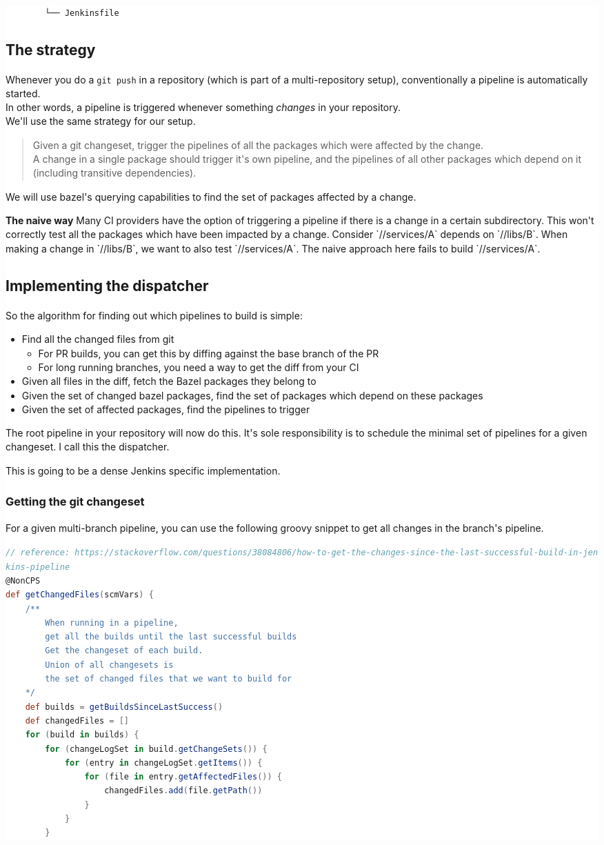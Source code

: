 ```
        └── Jenkinsfile
```

## The strategy
Whenever you do a `git push` in a repository (which is part of a multi-repository setup), conventionally a pipeline is automatically started.  
In other words, a pipeline is triggered whenever something *changes* in your repository.  
We'll use the same strategy for our setup.  

> Given a git changeset, trigger the pipelines of all the packages which were affected by the change.  
> A change in a single package should trigger it's own pipeline, and the pipelines of all other packages which depend on it (including transitive dependencies).  


We will use bazel's querying capabilities to find the set of packages affected by a change.  

<aside><strong>The naive way</strong>
Many CI providers have the option of triggering a pipeline if there is a change in a certain subdirectory. This won't correctly test all the packages which have been impacted by a change.  
Consider `//services/A` depends on `//libs/B`. When making a change in `//libs/B`, we want to also test `//services/A`. The naive approach here fails to build `//services/A`.
</aside>

## Implementing the dispatcher

So the algorithm for finding out which pipelines to build is simple:
- Find all the changed files from git
  - For PR builds, you can get this by diffing against the base branch of the PR
  - For long running branches, you need a way to get the diff from your CI
- Given all files in the diff, fetch the Bazel packages they belong to
- Given the set of changed bazel packages, find the set of packages which depend on these packages
- Given the set of affected packages, find the pipelines to trigger


The root pipeline in your repository will now do this. It's sole responsibility is to schedule the minimal set of pipelines for a given changeset. I call this the dispatcher.    

This is going to be a dense Jenkins specific implementation.  
### Getting the git changeset

For a given multi-branch pipeline, you can use the following groovy snippet to get all changes in the branch's pipeline.  
```groovy
// reference: https://stackoverflow.com/questions/38084806/how-to-get-the-changes-since-the-last-successful-build-in-jenkins-pipeline
@NonCPS
def getChangedFiles(scmVars) {
    /**
        When running in a pipeline, 
        get all the builds until the last successful builds
        Get the changeset of each build.
        Union of all changesets is 
        the set of changed files that we want to build for
    */
    def builds = getBuildsSinceLastSuccess()
    def changedFiles = []
    for (build in builds) {
        for (changeLogSet in build.getChangeSets()) {
            for (entry in changeLogSet.getItems()) {
                for (file in entry.getAffectedFiles()) {
                    changedFiles.add(file.getPath())
                }
            }
        }
```